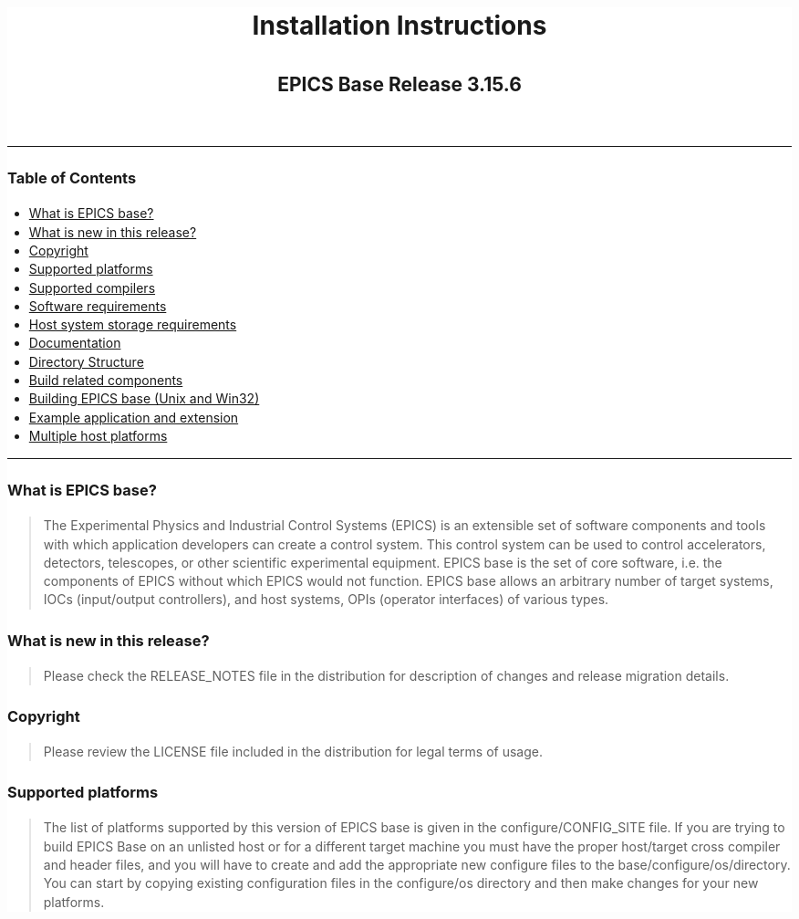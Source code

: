 <!DOCTYPE HTML>

<HTML>
<HEAD>
<TITLE>README - EPICS Base Installation Instructions</TITLE>
</HEAD>
<BODY>
<CENTER>
<H1>Installation Instructions</H1>
<H2>EPICS Base Release 3.15.6</H2><BR>
</CENTER>
<HR>
<H3> Table of Contents</H3>
<UL>
<LI><A HREF="#0_0_1"> What is EPICS base?</A></LI>
<LI><A HREF="#0_0_2"> What is new in this release?</A></LI>
<LI><A HREF="#0_0_3"> Copyright</A></LI>
<LI><A HREF="#0_0_4"> Supported platforms</A></LI>
<LI><A HREF="#0_0_5"> Supported compilers</A></LI>
<LI><A HREF="#0_0_6"> Software requirements</A></LI>
<LI><A HREF="#0_0_7"> Host system storage requirements</A></LI>
<LI><A HREF="#0_0_8"> Documentation</A></LI>
<LI><A HREF="#0_0_10"> Directory Structure</A></LI>
<LI><A HREF="#0_0_11"> Build related components</A></LI>
<LI><A HREF="#0_0_12"> Building EPICS base (Unix and Win32)</A></LI>
<LI><A HREF="#0_0_13"> Example application and extension</A></LI>
<LI><A HREF="#0_0_14"> Multiple host platforms</A></LI>
</UL>
<HR>

<H3><A NAME="0_0_1"> What is EPICS base?</A></H3>
<BLOCKQUOTE>The Experimental Physics and Industrial Control Systems
 (EPICS) is an extensible set of software components and tools with
 which application developers can create a control system. This control
 system can be used to control accelerators, detectors, telescopes, or
 other scientific experimental equipment. EPICS base is the set of core
 software, i.e. the components of EPICS without which EPICS would not
 function. EPICS base allows an arbitrary number of target systems, IOCs
 (input/output controllers), and host systems, OPIs (operator
 interfaces) of various types.</BLOCKQUOTE>

<H3><A NAME="0_0_2"> What is new in this release?</A></H3>
<BLOCKQUOTE> Please check the RELEASE_NOTES file in the distribution for
 description of changes and release migration details.</BLOCKQUOTE>

<H3><A NAME="0_0_3"> Copyright</A></H3>
<BLOCKQUOTE>Please review the LICENSE file included in the
 distribution for legal terms of usage.</BLOCKQUOTE>

<H3><A NAME="0_0_4"> Supported platforms</A></H3>

<BLOCKQUOTE>The list of platforms supported by this version of EPICS base
 is given in the configure/CONFIG_SITE file. If you are trying to build
 EPICS Base on an unlisted host or for a different target machine you
 must have the proper host/target cross compiler and header files, and
 you will have to create and add the appropriate new configure files to
 the base/configure/os/directory. You can start by copying existing
 configuration files in the configure/os directory and then make changes
 for your new platforms.</BLOCKQUOTE>
